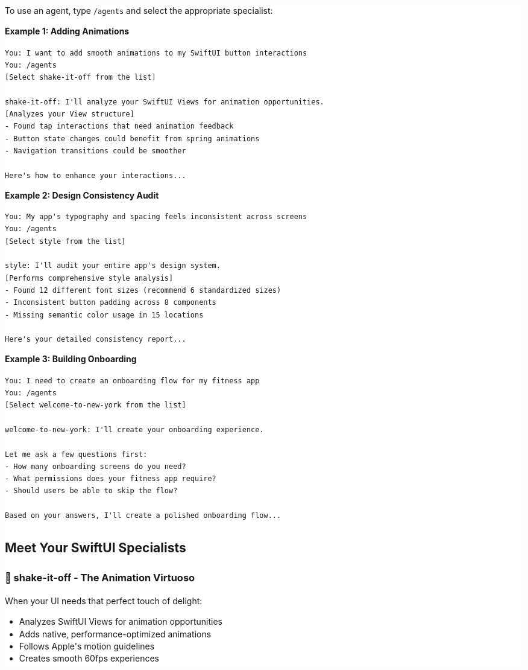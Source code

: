 To use an agent, type `/agents` and select the appropriate specialist:

**Example 1: Adding Animations**
```
You: I want to add smooth animations to my SwiftUI button interactions
You: /agents
[Select shake-it-off from the list]

shake-it-off: I'll analyze your SwiftUI Views for animation opportunities.
[Analyzes your View structure]
- Found tap interactions that need animation feedback
- Button state changes could benefit from spring animations  
- Navigation transitions could be smoother

Here's how to enhance your interactions...
```

**Example 2: Design Consistency Audit**
```
You: My app's typography and spacing feels inconsistent across screens
You: /agents
[Select style from the list]

style: I'll audit your entire app's design system.
[Performs comprehensive style analysis]
- Found 12 different font sizes (recommend 6 standardized sizes)
- Inconsistent button padding across 8 components
- Missing semantic color usage in 15 locations

Here's your detailed consistency report...
```

**Example 3: Building Onboarding**
```
You: I need to create an onboarding flow for my fitness app
You: /agents
[Select welcome-to-new-york from the list]

welcome-to-new-york: I'll create your onboarding experience.

Let me ask a few questions first:
- How many onboarding screens do you need?
- What permissions does your fitness app require?
- Should users be able to skip the flow?

Based on your answers, I'll create a polished onboarding flow...
```

## Meet Your SwiftUI Specialists

### 🎨 shake-it-off - The Animation Virtuoso
When your UI needs that perfect touch of delight:
- Analyzes SwiftUI Views for animation opportunities
- Adds native, performance-optimized animations
- Follows Apple's motion guidelines
- Creates smooth 60fps experiences
